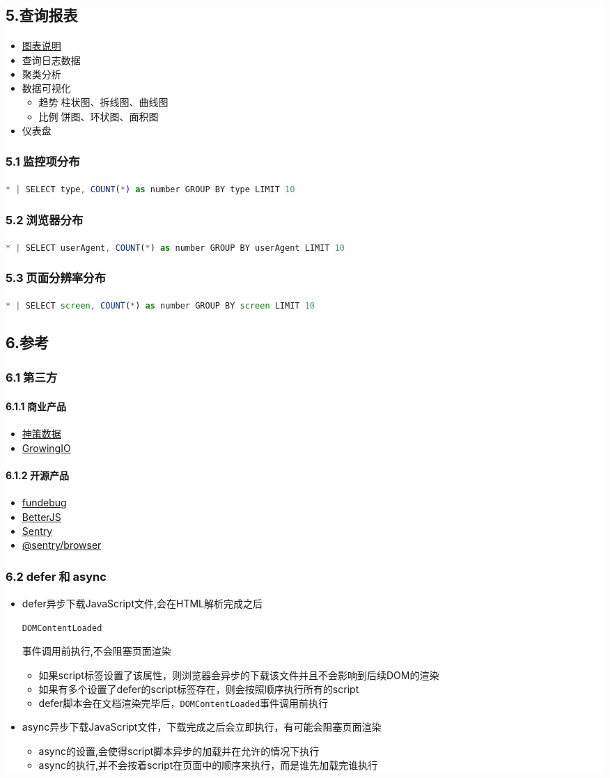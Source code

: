## 5.查询报表

- [图表说明](https://help.aliyun.com/document_detail/69313.html)
- 查询日志数据
- 聚类分析
- 数据可视化
  - 趋势 柱状图、拆线图、曲线图
  - 比例 饼图、环状图、面积图
- 仪表盘

### 5.1 监控项分布

```js
* | SELECT type, COUNT(*) as number GROUP BY type LIMIT 10
```

### 5.2 浏览器分布

```js
* | SELECT userAgent, COUNT(*) as number GROUP BY userAgent LIMIT 10
```

### 5.3 页面分辨率分布

```js
* | SELECT screen, COUNT(*) as number GROUP BY screen LIMIT 10
```

## 6.参考

### 6.1 第三方

#### 6.1.1 商业产品

- [神策数据](https://www.sensorsdata.cn/)
- [GrowingIO](https://www.growingio.com/)

#### 6.1.2 开源产品

- [fundebug](https://www.fundebug.com/)
- [BetterJS](https://github.com/BetterJS/doc)
- [Sentry](https://sentry.io/)
- [@sentry/browser](https://sentry.io/onboarding/zhufeng/get-started/)

### 6.2 defer 和 async

- defer异步下载JavaScript文件,会在HTML解析完成之后

  ```
  DOMContentLoaded
  ```

  事件调用前执行,不会阻塞页面渲染

  - 如果script标签设置了该属性，则浏览器会异步的下载该文件并且不会影响到后续DOM的渲染
  - 如果有多个设置了defer的script标签存在，则会按照顺序执行所有的script
  - defer脚本会在文档渲染完毕后，`DOMContentLoaded`事件调用前执行

- async异步下载JavaScript文件，下载完成之后会立即执行，有可能会阻塞页面渲染

  - async的设置,会使得script脚本异步的加载并在允许的情况下执行
  - async的执行,并不会按着script在页面中的顺序来执行，而是谁先加载完谁执行